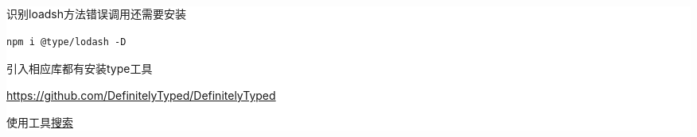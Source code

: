 识别loadsh方法错误调用还需要安装

```
npm i @type/lodash -D
```

引入相应库都有安装type工具

<https://github.com/DefinitelyTyped/DefinitelyTyped>

使用工具[搜索](https://microsoft.github.io/TypeSearch/)
